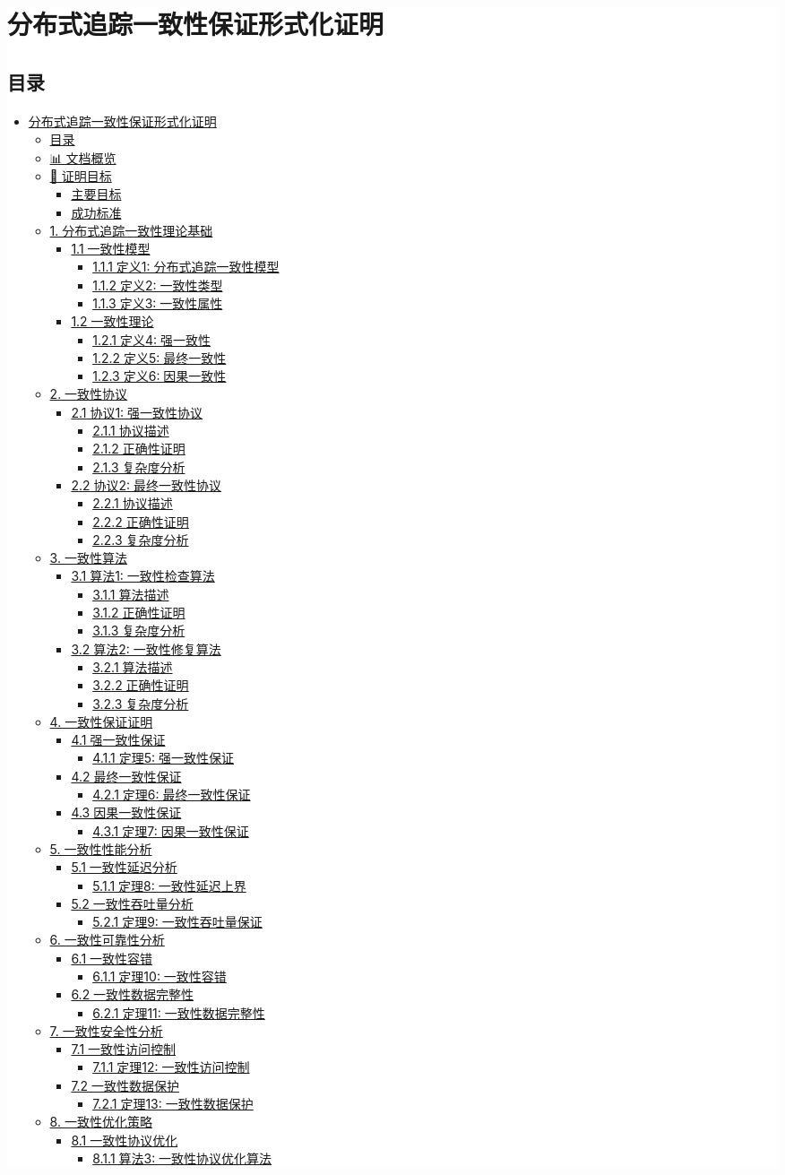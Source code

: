 # 分布式追踪一致性保证形式化证明

## 目录

- [分布式追踪一致性保证形式化证明](#分布式追踪一致性保证形式化证明)
  - [目录](#目录)
  - [📊 文档概览](#-文档概览)
  - [🎯 证明目标](#-证明目标)
    - [主要目标](#主要目标)
    - [成功标准](#成功标准)
  - [1. 分布式追踪一致性理论基础](#1-分布式追踪一致性理论基础)
    - [1.1 一致性模型](#11-一致性模型)
      - [1.1.1 定义1: 分布式追踪一致性模型](#111-定义1-分布式追踪一致性模型)
      - [1.1.2 定义2: 一致性类型](#112-定义2-一致性类型)
      - [1.1.3 定义3: 一致性属性](#113-定义3-一致性属性)
    - [1.2 一致性理论](#12-一致性理论)
      - [1.2.1 定义4: 强一致性](#121-定义4-强一致性)
      - [1.2.2 定义5: 最终一致性](#122-定义5-最终一致性)
      - [1.2.3 定义6: 因果一致性](#123-定义6-因果一致性)
  - [2. 一致性协议](#2-一致性协议)
    - [2.1 协议1: 强一致性协议](#21-协议1-强一致性协议)
      - [2.1.1 协议描述](#211-协议描述)
      - [2.1.2 正确性证明](#212-正确性证明)
      - [2.1.3 复杂度分析](#213-复杂度分析)
    - [2.2 协议2: 最终一致性协议](#22-协议2-最终一致性协议)
      - [2.2.1 协议描述](#221-协议描述)
      - [2.2.2 正确性证明](#222-正确性证明)
      - [2.2.3 复杂度分析](#223-复杂度分析)
  - [3. 一致性算法](#3-一致性算法)
    - [3.1 算法1: 一致性检查算法](#31-算法1-一致性检查算法)
      - [3.1.1 算法描述](#311-算法描述)
      - [3.1.2 正确性证明](#312-正确性证明)
      - [3.1.3 复杂度分析](#313-复杂度分析)
    - [3.2 算法2: 一致性修复算法](#32-算法2-一致性修复算法)
      - [3.2.1 算法描述](#321-算法描述)
      - [3.2.2 正确性证明](#322-正确性证明)
      - [3.2.3 复杂度分析](#323-复杂度分析)
  - [4. 一致性保证证明](#4-一致性保证证明)
    - [4.1 强一致性保证](#41-强一致性保证)
      - [4.1.1 定理5: 强一致性保证](#411-定理5-强一致性保证)
    - [4.2 最终一致性保证](#42-最终一致性保证)
      - [4.2.1 定理6: 最终一致性保证](#421-定理6-最终一致性保证)
    - [4.3 因果一致性保证](#43-因果一致性保证)
      - [4.3.1 定理7: 因果一致性保证](#431-定理7-因果一致性保证)
  - [5. 一致性性能分析](#5-一致性性能分析)
    - [5.1 一致性延迟分析](#51-一致性延迟分析)
      - [5.1.1 定理8: 一致性延迟上界](#511-定理8-一致性延迟上界)
    - [5.2 一致性吞吐量分析](#52-一致性吞吐量分析)
      - [5.2.1 定理9: 一致性吞吐量保证](#521-定理9-一致性吞吐量保证)
  - [6. 一致性可靠性分析](#6-一致性可靠性分析)
    - [6.1 一致性容错](#61-一致性容错)
      - [6.1.1 定理10: 一致性容错](#611-定理10-一致性容错)
    - [6.2 一致性数据完整性](#62-一致性数据完整性)
      - [6.2.1 定理11: 一致性数据完整性](#621-定理11-一致性数据完整性)
  - [7. 一致性安全性分析](#7-一致性安全性分析)
    - [7.1 一致性访问控制](#71-一致性访问控制)
      - [7.1.1 定理12: 一致性访问控制](#711-定理12-一致性访问控制)
    - [7.2 一致性数据保护](#72-一致性数据保护)
      - [7.2.1 定理13: 一致性数据保护](#721-定理13-一致性数据保护)
  - [8. 一致性优化策略](#8-一致性优化策略)
    - [8.1 一致性协议优化](#81-一致性协议优化)
      - [8.1.1 算法3: 一致性协议优化算法](#811-算法3-一致性协议优化算法)